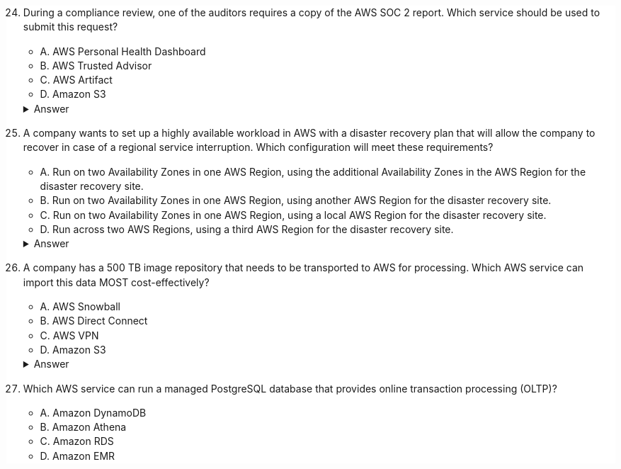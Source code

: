 24. During a compliance review, one of the auditors requires a copy of the AWS SOC 2 report.  Which service should be used to submit this request?
    - A. AWS Personal Health Dashboard
    - B. AWS Trusted Advisor
    - C. AWS Artifact
    - D. Amazon S3

    <details markdown=1><summary markdown="span">Answer</summary>

    Correct Answer: C

    </details>

25. A company wants to set up a highly available workload in AWS with a disaster recovery plan that will allow the company to recover in case of a regional service interruption.  Which configuration will meet these requirements?
    - A. Run on two Availability Zones in one AWS Region, using the additional Availability Zones in the AWS Region for the disaster recovery site.
    - B. Run on two Availability Zones in one AWS Region, using another AWS Region for the disaster recovery site.
    - C. Run on two Availability Zones in one AWS Region, using a local AWS Region for the disaster recovery site.
    - D. Run across two AWS Regions, using a third AWS Region for the disaster recovery site.

    <details markdown=1><summary markdown="span">Answer</summary>

    Correct Answer: BD

    Explanation: <https://aws.amazon.com/blogs/startups/large-scale-disaster-recovery-using-aws-regions/>

    Option D increased complexity and cost.

    </details>

26. A company has a 500 TB image repository that needs to be transported to AWS for processing.  Which AWS service can import this data MOST cost-effectively?
    - A. AWS Snowball
    - B. AWS Direct Connect
    - C. AWS VPN
    - D. Amazon S3

    <details markdown=1><summary markdown="span">Answer</summary>

    Correct Answer: A

    Explanation: <https://aws.amazon.com/blogs/storage/migrating-hundreds-of-tb-of-data-to-amazon-s3-with-aws-datasync/>

    </details>

27. Which AWS service can run a managed PostgreSQL database that provides online transaction processing (OLTP)?
    - A. Amazon DynamoDB
    - B. Amazon Athena
    - C. Amazon RDS
    - D. Amazon EMR

